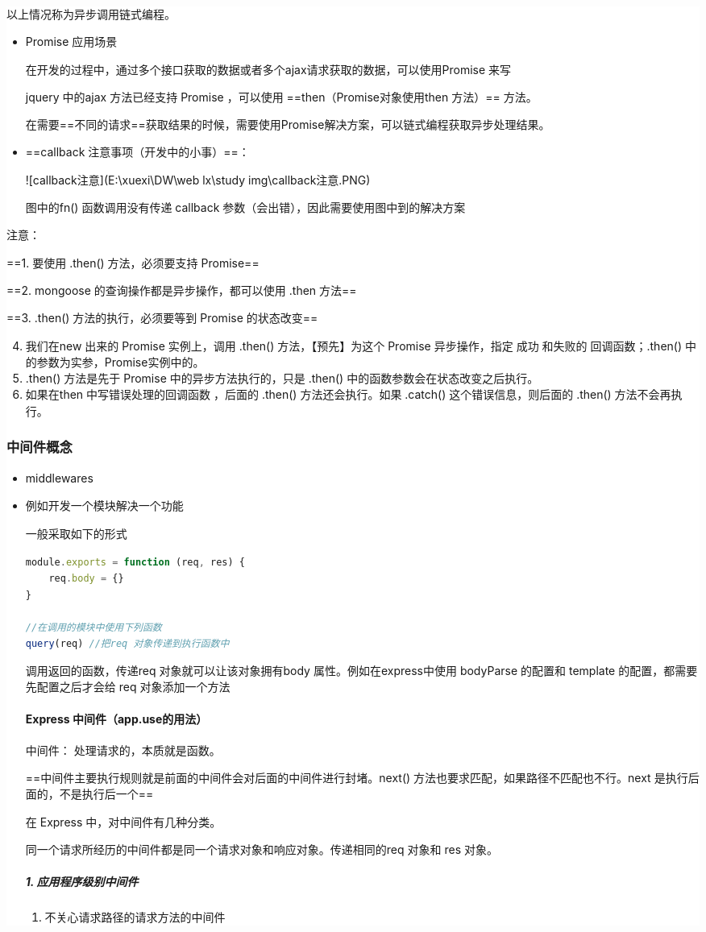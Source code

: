   以上情况称为异步调用链式编程。

  * Promise 应用场景

    在开发的过程中，通过多个接口获取的数据或者多个ajax请求获取的数据，可以使用Promise 来写

    jquery 中的ajax 方法已经支持 Promise ，可以使用 ==then（Promise对象使用then 方法）== 方法。

    在需要==不同的请求==获取结果的时候，需要使用Promise解决方案，可以链式编程获取异步处理结果。

* ==callback 注意事项（开发中的小事）==：

  ![callback注意](E:\xuexi\DW\web lx\study img\callback注意.PNG)

    图中的fn() 函数调用没有传递 callback 参数（会出错），因此需要使用图中到的解决方案

注意：

==1. 要使用 .then() 方法，必须要支持 Promise==

==2. mongoose 的查询操作都是异步操作，都可以使用 .then 方法==

==3. .then() 方法的执行，必须要等到 Promise 的状态改变==

4. 我们在new 出来的 Promise 实例上，调用 .then() 方法，【预先】为这个 Promise 异步操作，指定 成功 和失败的 回调函数；.then() 中的参数为实参，Promise实例中的。
5.  .then() 方法是先于 Promise 中的异步方法执行的，只是 .then() 中的函数参数会在状态改变之后执行。
6.  如果在then 中写错误处理的回调函数 ，后面的 .then() 方法还会执行。如果 .catch() 这个错误信息，则后面的  .then() 方法不会再执行。

### 中间件概念

* middlewares

* 例如开发一个模块解决一个功能

  一般采取如下的形式

  ```javascript
  module.exports = function (req, res) {
      req.body = {}
  }
  
  //在调用的模块中使用下列函数
  query(req) //把req 对象传递到执行函数中
  ```

  调用返回的函数，传递req 对象就可以让该对象拥有body 属性。例如在express中使用 bodyParse 的配置和 template 的配置，都需要先配置之后才会给 req 对象添加一个方法

  #### Express 中间件（app.use的用法）

  中间件： 处理请求的，本质就是函数。

  ==中间件主要执行规则就是前面的中间件会对后面的中间件进行封堵。next() 方法也要求匹配，如果路径不匹配也不行。next 是执行后面的，不是执行后一个==   

  在 Express 中，对中间件有几种分类。

  同一个请求所经历的中间件都是同一个请求对象和响应对象。传递相同的req 对象和 res 对象。

  ##### 1. 应用程序级别中间件

  1. 不关心请求路径的请求方法的中间件
